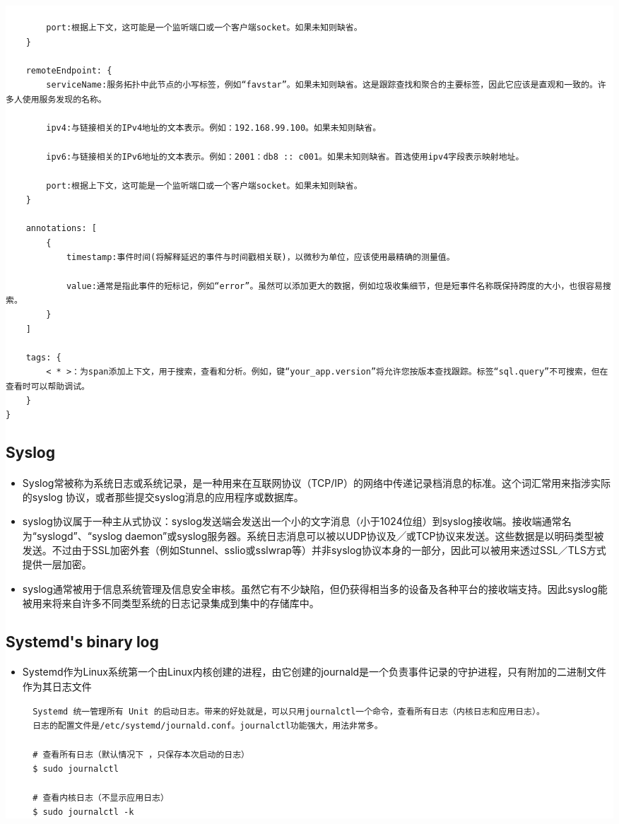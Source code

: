~~~

		port:根据上下文，这可能是一个监听端口或一个客户端socket。如果未知则缺省。
	}

	remoteEndpoint: {
		serviceName:服务拓扑中此节点的小写标签，例如“favstar”。如果未知则缺省。这是跟踪查找和聚合的主要标签，因此它应该是直观和一致的。许多人使用服务发现的名称。

		ipv4:与链接相关的IPv4地址的文本表示。例如：192.168.99.100。如果未知则缺省。

		ipv6:与链接相关的IPv6地址的文本表示。例如：2001：db8 :: c001。如果未知则缺省。首选使用ipv4字段表示映射地址。

		port:根据上下文，这可能是一个监听端口或一个客户端socket。如果未知则缺省。
	}

	annotations: [
		{
			timestamp:事件时间(将解释延迟的事件与时间戳相关联)，以微秒为单位，应该使用最精确的测量值。
		
			value:通常是指此事件的短标记，例如“error”。虽然可以添加更大的数据，例如垃圾收集细节，但是短事件名称既保持跨度的大小，也很容易搜索。
		}
	]

	tags: {
		< * >：为span添加上下文，用于搜索，查看和分析。例如，键“your_app.version”将允许您按版本查找跟踪。标签“sql.query”不可搜索，但在查看时可以帮助调试。
	}
}
~~~	

## Syslog

* Syslog常被称为系统日志或系统记录，是一种用来在互联网协议（TCP/IP）的网络中传递记录档消息的标准。这个词汇常用来指涉实际的syslog 协议，或者那些提交syslog消息的应用程序或数据库。
	
* syslog协议属于一种主从式协议：syslog发送端会发送出一个小的文字消息（小于1024位组）到syslog接收端。接收端通常名为“syslogd”、“syslog daemon”或syslog服务器。系统日志消息可以被以UDP协议及╱或TCP协议来发送。这些数据是以明码类型被发送。不过由于SSL加密外套（例如Stunnel、sslio或sslwrap等）并非syslog协议本身的一部分，因此可以被用来透过SSL／TLS方式提供一层加密。

* syslog通常被用于信息系统管理及信息安全审核。虽然它有不少缺陷，但仍获得相当多的设备及各种平台的接收端支持。因此syslog能被用来将来自许多不同类型系统的日志记录集成到集中的存储库中。
	
## Systemd's binary log

* Systemd作为Linux系统第一个由Linux内核创建的进程，由它创建的journald是一个负责事件记录的守护进程，只有附加的二进制文件作为其日志文件

		Systemd 统一管理所有 Unit 的启动日志。带来的好处就是，可以只用journalctl一个命令，查看所有日志（内核日志和应用日志）。
		日志的配置文件是/etc/systemd/journald.conf。journalctl功能强大，用法非常多。
	
		# 查看所有日志（默认情况下 ，只保存本次启动的日志）
		$ sudo journalctl
		
		# 查看内核日志（不显示应用日志）
		$ sudo journalctl -k
		
